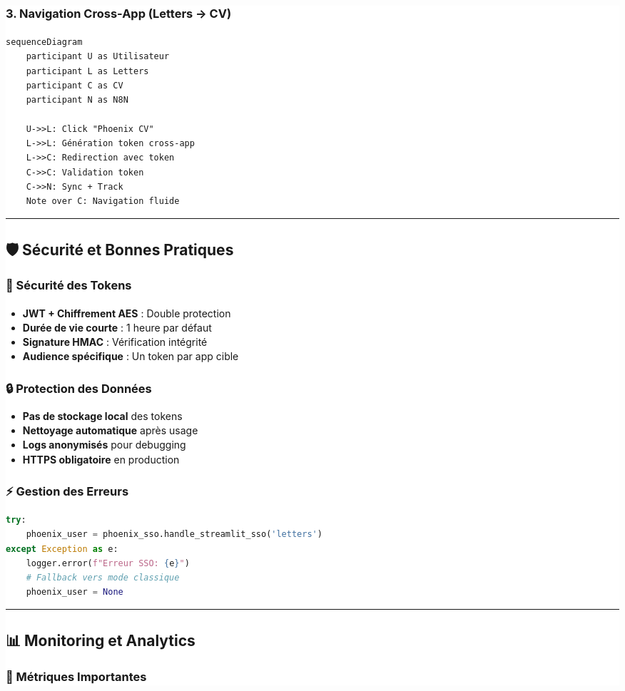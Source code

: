 ### 3. Navigation Cross-App (Letters → CV)

```mermaid
sequenceDiagram
    participant U as Utilisateur
    participant L as Letters
    participant C as CV
    participant N as N8N
    
    U->>L: Click "Phoenix CV"
    L->>L: Génération token cross-app
    L->>C: Redirection avec token
    C->>C: Validation token
    C->>N: Sync + Track
    Note over C: Navigation fluide
```

---

## 🛡️ Sécurité et Bonnes Pratiques

### 🔐 Sécurité des Tokens

- **JWT + Chiffrement AES** : Double protection
- **Durée de vie courte** : 1 heure par défaut
- **Signature HMAC** : Vérification intégrité
- **Audience spécifique** : Un token par app cible

### 🔒 Protection des Données

- **Pas de stockage local** des tokens
- **Nettoyage automatique** après usage
- **Logs anonymisés** pour debugging
- **HTTPS obligatoire** en production

### ⚡ Gestion des Erreurs

```python
try:
    phoenix_user = phoenix_sso.handle_streamlit_sso('letters')
except Exception as e:
    logger.error(f"Erreur SSO: {e}")
    # Fallback vers mode classique
    phoenix_user = None
```

---

## 📊 Monitoring et Analytics

### 🎯 Métriques Importantes

